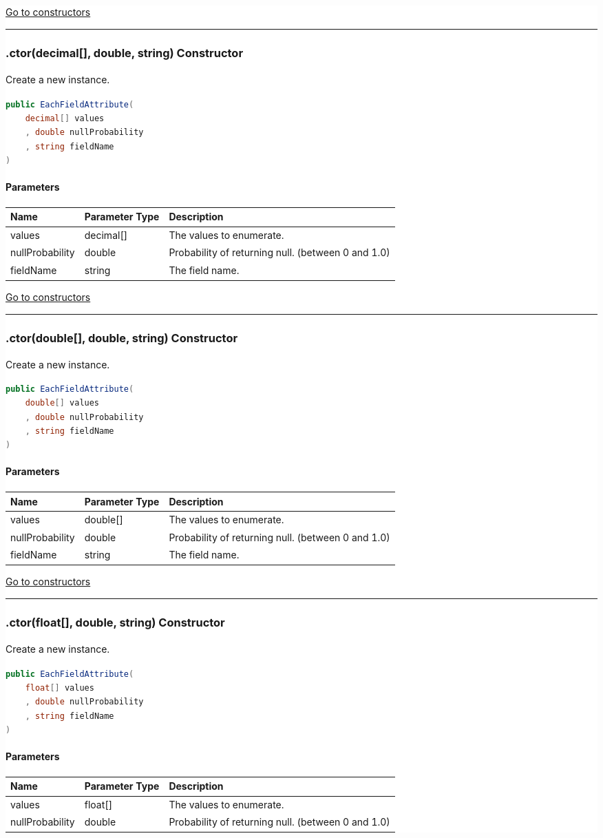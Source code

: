 [Go to constructors](#Constructors)

---
### .ctor(decimal[], double, string) Constructor

Create a new instance.
```c#
public EachFieldAttribute(
	decimal[] values
	, double nullProbability
	, string fieldName
)
```
#### Parameters
|Name|Parameter Type|Description|
|:--|:--|:--|
| values | decimal[] | The values to enumerate. |
| nullProbability | double | Probability of returning null. (between 0 and 1.0) |
| fieldName | string | The field name. |

[Go to constructors](#Constructors)

---
### .ctor(double[], double, string) Constructor

Create a new instance.
```c#
public EachFieldAttribute(
	double[] values
	, double nullProbability
	, string fieldName
)
```
#### Parameters
|Name|Parameter Type|Description|
|:--|:--|:--|
| values | double[] | The values to enumerate. |
| nullProbability | double | Probability of returning null. (between 0 and 1.0) |
| fieldName | string | The field name. |

[Go to constructors](#Constructors)

---
### .ctor(float[], double, string) Constructor

Create a new instance.
```c#
public EachFieldAttribute(
	float[] values
	, double nullProbability
	, string fieldName
)
```
#### Parameters
|Name|Parameter Type|Description|
|:--|:--|:--|
| values | float[] | The values to enumerate. |
| nullProbability | double | Probability of returning null. (between 0 and 1.0) |